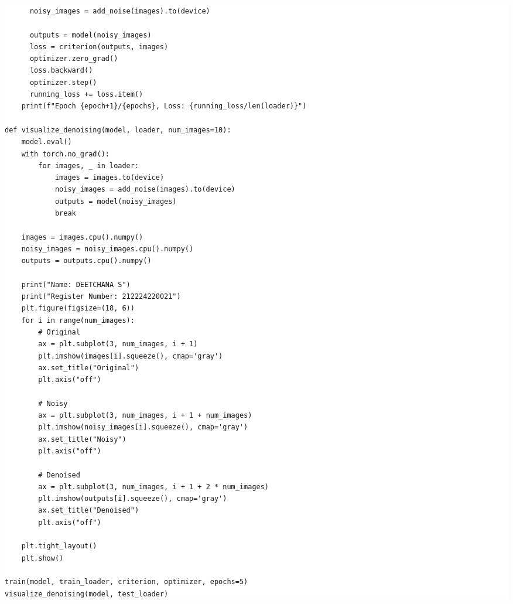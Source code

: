```
      noisy_images = add_noise(images).to(device)

      outputs = model(noisy_images)
      loss = criterion(outputs, images)
      optimizer.zero_grad()
      loss.backward()
      optimizer.step()
      running_loss += loss.item()
    print(f"Epoch {epoch+1}/{epochs}, Loss: {running_loss/len(loader)}")

def visualize_denoising(model, loader, num_images=10):
    model.eval()
    with torch.no_grad():
        for images, _ in loader:
            images = images.to(device)
            noisy_images = add_noise(images).to(device)
            outputs = model(noisy_images)
            break

    images = images.cpu().numpy()
    noisy_images = noisy_images.cpu().numpy()
    outputs = outputs.cpu().numpy()

    print("Name: DEETCHANA S")
    print("Register Number: 212224220021")
    plt.figure(figsize=(18, 6))
    for i in range(num_images):
        # Original
        ax = plt.subplot(3, num_images, i + 1)
        plt.imshow(images[i].squeeze(), cmap='gray')
        ax.set_title("Original")
        plt.axis("off")

        # Noisy
        ax = plt.subplot(3, num_images, i + 1 + num_images)
        plt.imshow(noisy_images[i].squeeze(), cmap='gray')
        ax.set_title("Noisy")
        plt.axis("off")

        # Denoised
        ax = plt.subplot(3, num_images, i + 1 + 2 * num_images)
        plt.imshow(outputs[i].squeeze(), cmap='gray')
        ax.set_title("Denoised")
        plt.axis("off")

    plt.tight_layout()
    plt.show()

train(model, train_loader, criterion, optimizer, epochs=5)
visualize_denoising(model, test_loader)
```
